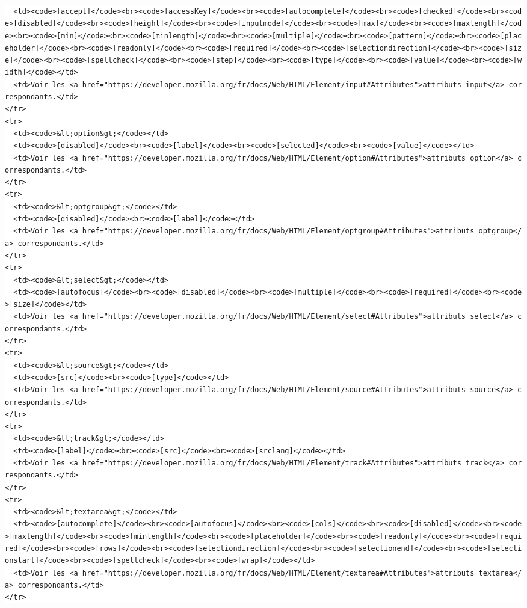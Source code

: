       <td><code>[accept]</code><br><code>[accessKey]</code><br><code>[autocomplete]</code><br><code>[checked]</code><br><code>[disabled]</code><br><code>[height]</code><br><code>[inputmode]</code><br><code>[max]</code><br><code>[maxlength]</code><br><code>[min]</code><br><code>[minlength]</code><br><code>[multiple]</code><br><code>[pattern]</code><br><code>[placeholder]</code><br><code>[readonly]</code><br><code>[required]</code><br><code>[selectiondirection]</code><br><code>[size]</code><br><code>[spellcheck]</code><br><code>[step]</code><br><code>[type]</code><br><code>[value]</code><br><code>[width]</code></td>
      <td>Voir les <a href="https://developer.mozilla.org/fr/docs/Web/HTML/Element/input#Attributes">attributs input</a> correspondants.</td>
    </tr>
    <tr>
      <td><code>&lt;option&gt;</code></td>
      <td><code>[disabled]</code><br><code>[label]</code><br><code>[selected]</code><br><code>[value]</code></td>
      <td>Voir les <a href="https://developer.mozilla.org/fr/docs/Web/HTML/Element/option#Attributes">attributs option</a> correspondants.</td>
    </tr>
    <tr>
      <td><code>&lt;optgroup&gt;</code></td>
      <td><code>[disabled]</code><br><code>[label]</code></td>
      <td>Voir les <a href="https://developer.mozilla.org/fr/docs/Web/HTML/Element/optgroup#Attributes">attributs optgroup</a> correspondants.</td>
    </tr>
    <tr>
      <td><code>&lt;select&gt;</code></td>
      <td><code>[autofocus]</code><br><code>[disabled]</code><br><code>[multiple]</code><br><code>[required]</code><br><code>[size]</code></td>
      <td>Voir les <a href="https://developer.mozilla.org/fr/docs/Web/HTML/Element/select#Attributes">attributs select</a> correspondants.</td>
    </tr>
    <tr>
      <td><code>&lt;source&gt;</code></td>
      <td><code>[src]</code><br><code>[type]</code></td>
      <td>Voir les <a href="https://developer.mozilla.org/fr/docs/Web/HTML/Element/source#Attributes">attributs source</a> correspondants.</td>
    </tr>
    <tr>
      <td><code>&lt;track&gt;</code></td>
      <td><code>[label]</code><br><code>[src]</code><br><code>[srclang]</code></td>
      <td>Voir les <a href="https://developer.mozilla.org/fr/docs/Web/HTML/Element/track#Attributes">attributs track</a> correspondants.</td>
    </tr>
    <tr>
      <td><code>&lt;textarea&gt;</code></td>
      <td><code>[autocomplete]</code><br><code>[autofocus]</code><br><code>[cols]</code><br><code>[disabled]</code><br><code>[maxlength]</code><br><code>[minlength]</code><br><code>[placeholder]</code><br><code>[readonly]</code><br><code>[required]</code><br><code>[rows]</code><br><code>[selectiondirection]</code><br><code>[selectionend]</code><br><code>[selectionstart]</code><br><code>[spellcheck]</code><br><code>[wrap]</code></td>
      <td>Voir les <a href="https://developer.mozilla.org/fr/docs/Web/HTML/Element/textarea#Attributes">attributs textarea</a> correspondants.</td>
    </tr>
  </table>
